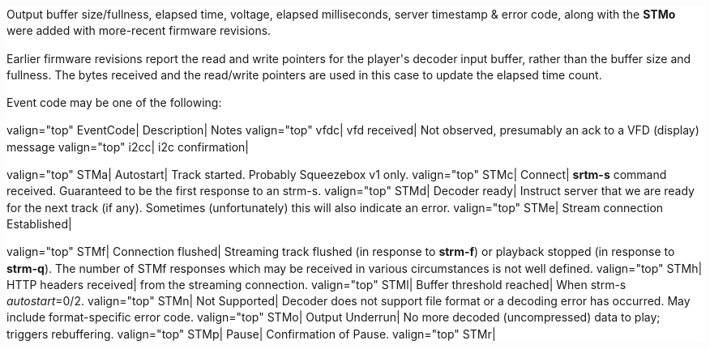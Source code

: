Output buffer size/fullness, elapsed time, voltage, elapsed milliseconds, server timestamp & error code, along with the **STMo** were added with more-recent firmware revisions.

Earlier firmware revisions report the read and write pointers for the player's decoder input buffer, rather than the buffer size and fullness. The bytes received and the read/write pointers are used in this case to update the elapsed time count.

Event code may be one of the following:

valign="top"
EventCode|
Description|
Notes
valign="top"
vfdc|
vfd received|
Not observed, presumably an ack to a VFD (display) message
valign="top"
i2cc|
i2c confirmation|

valign="top"
STMa|
Autostart|
Track started. Probably Squeezebox v1 only.
valign="top"
STMc|
Connect|
**srtm-s** command received. Guaranteed to be the first response to an strm-s.
valign="top"
STMd|
Decoder ready|
Instruct server that we are ready for the next track (if any). Sometimes (unfortunately) this will also indicate an error.
valign="top"
STMe|
Stream connection Established|

valign="top"
STMf|
Connection flushed|
Streaming track flushed (in response to **strm-f**) or playback stopped (in response to **strm-q**). The number of STMf responses which  may be received in various circumstances is not well defined.
valign="top"
STMh|
HTTP headers received|
from the streaming connection.
valign="top"
STMl|
Buffer threshold reached|
When strm-s _autostart_=0/2.
valign="top"
STMn|
Not Supported|
Decoder does not support file format or a decoding error has occurred. May include format-specific error code.
valign="top"
STMo|
Output Underrun|
No more decoded (uncompressed) data to play; triggers rebuffering.
valign="top"
STMp|
Pause|
Confirmation of Pause.
valign="top"
STMr|